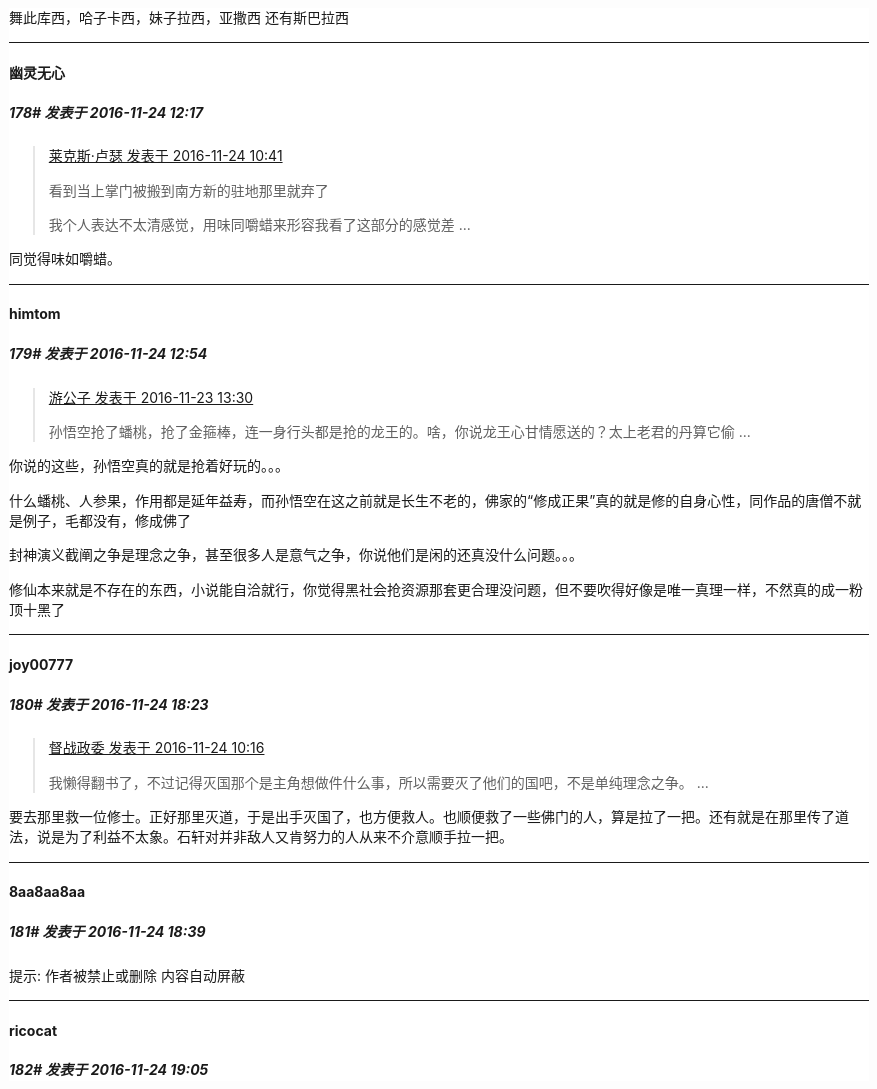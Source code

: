 舞此库西，哈子卡西，妹子拉西，亚撒西</blockquote>
还有斯巴拉西

*****

####  幽灵无心  
##### 178#       发表于 2016-11-24 12:17

<blockquote><a href="httphttps://bbs.saraba1st.com/2b/forum.php?mod=redirect&amp;goto=findpost&amp;pid=34275890&amp;ptid=1349032" target="_blank">莱克斯·卢瑟 发表于 2016-11-24 10:41</a>

看到当上掌门被搬到南方新的驻地那里就弃了

我个人表达不太清感觉，用味同嚼蜡来形容我看了这部分的感觉差 ...</blockquote>
同觉得味如嚼蜡。

*****

####  himtom  
##### 179#       发表于 2016-11-24 12:54

<blockquote><a href="httphttps://bbs.saraba1st.com/2b/forum.php?mod=redirect&amp;goto=findpost&amp;pid=34266653&amp;ptid=1349032" target="_blank">游公子 发表于 2016-11-23 13:30</a>

孙悟空抢了蟠桃，抢了金箍棒，连一身行头都是抢的龙王的。啥，你说龙王心甘情愿送的？太上老君的丹算它偷 ...</blockquote>
你说的这些，孙悟空真的就是抢着好玩的。。。

什么蟠桃、人参果，作用都是延年益寿，而孙悟空在这之前就是长生不老的，佛家的“修成正果”真的就是修的自身心性，同作品的唐僧不就是例子，毛都没有，修成佛了

封神演义截阐之争是理念之争，甚至很多人是意气之争，你说他们是闲的还真没什么问题。。。

修仙本来就是不存在的东西，小说能自洽就行，你觉得黑社会抢资源那套更合理没问题，但不要吹得好像是唯一真理一样，不然真的成一粉顶十黑了

*****

####  joy00777  
##### 180#       发表于 2016-11-24 18:23

<blockquote><a href="httphttps://bbs.saraba1st.com/2b/forum.php?mod=redirect&amp;goto=findpost&amp;pid=34275577&amp;ptid=1349032" target="_blank">督战政委 发表于 2016-11-24 10:16</a>

我懒得翻书了，不过记得灭国那个是主角想做件什么事，所以需要灭了他们的国吧，不是单纯理念之争。 ...</blockquote>
要去那里救一位修士。正好那里灭道，于是出手灭国了，也方便救人。也顺便救了一些佛门的人，算是拉了一把。还有就是在那里传了道法，说是为了利益不太象。石轩对并非敌人又肯努力的人从来不介意顺手拉一把。


*****

####  8aa8aa8aa  
##### 181#       发表于 2016-11-24 18:39

提示: 作者被禁止或删除 内容自动屏蔽

*****

####  ricocat  
##### 182#       发表于 2016-11-24 19:05
